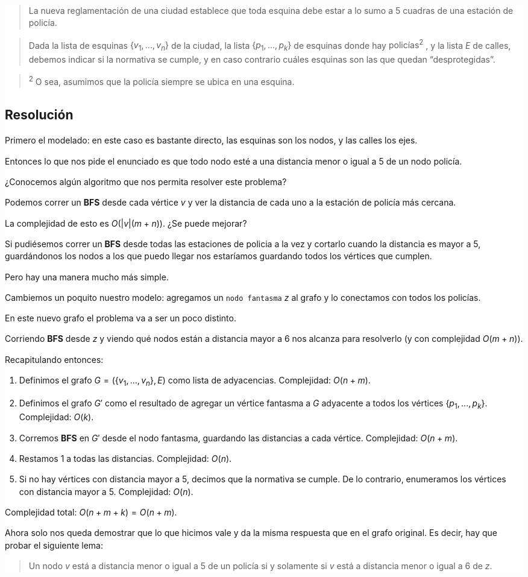 > La nueva reglamentación de una ciudad establece que toda esquina debe estar a lo sumo a $5$ cuadras de una estación de policı́a. 

> Dada la lista de esquinas $\{v_1 , . . . , v_n \}$ de la ciudad, la lista $\{p_1 , . . . , p_k \}$ de esquinas donde hay $\text{policı́as}^2$ , y la lista $E$ de calles, debemos indicar si la normativa se cumple, y en caso contrario cuáles esquinas son las que quedan “desprotegidas”.

> $\text{}^2$ O sea, asumimos que la policı́a siempre se ubica en una esquina.

## Resolución

Primero el modelado: en este caso es bastante directo, las esquinas son los nodos, y las calles los ejes.

Entonces lo que nos pide el enunciado es que todo nodo esté a una distancia menor o igual a 5 de un nodo policı́a.

¿Conocemos algún algoritmo que nos permita resolver este
problema?

Podemos correr un **BFS** desde cada vértice $v$ y ver la
distancia de cada uno a la estación de policı́a más cercana.

La complejidad de esto es $O(|v | (m + n))$. ¿Se puede
mejorar?

Si pudiésemos correr un **BFS** desde todas las estaciones de policia a la vez y cortarlo cuando la distancia es mayor a 5, guardándonos los nodos a los que puedo llegar nos estarı́amos guardando todos los vértices que cumplen.

Pero hay una manera mucho más simple.

Cambiemos un poquito nuestro modelo: agregamos un `nodo
fantasma` $z$ al grafo y lo conectamos con todos los policı́as.

En este nuevo grafo el problema va a ser un poco distinto.

Corriendo **BFS** desde $z$ y viendo qué nodos están a distancia mayor a $6$ nos alcanza para resolverlo (y con complejidad $O(m + n)$).

Recapitulando entonces:
1. Definimos el grafo $G = (\{v_1 , . . . , v_n \}, E)$ como lista de adyacencias. Complejidad: $O(n + m)$.
2. Definimos el grafo $G'$ como el resultado de agregar un vértice fantasma a $G$ adyacente a todos los vértices $\{p_1 , . . . , p_k\}$. Complejidad: $O(k)$.
3. Corremos **BFS** en $G'$ desde el nodo fantasma, guardando las distancias a cada vértice. Complejidad: $O(n + m)$.
4. Restamos $1$ a todas las distancias. Complejidad: $O(n)$.

5. Si no hay vértices con distancia mayor a $5$, decimos que la normativa se cumple. De lo contrario, enumeramos los vértices con distancia mayor a $5$. Complejidad: $O(n)$.

Complejidad total: $O(n + m + k) = O(n + m)$.

Ahora solo nos queda demostrar que lo que hicimos vale y da la misma respuesta que en el grafo original. Es decir, hay que probar el siguiente lema:

> Un nodo $v$ está a distancia menor o igual a $5$ de un policı́a si y solamente si $v$ está a distancia menor o igual a $6$ de $z$.
